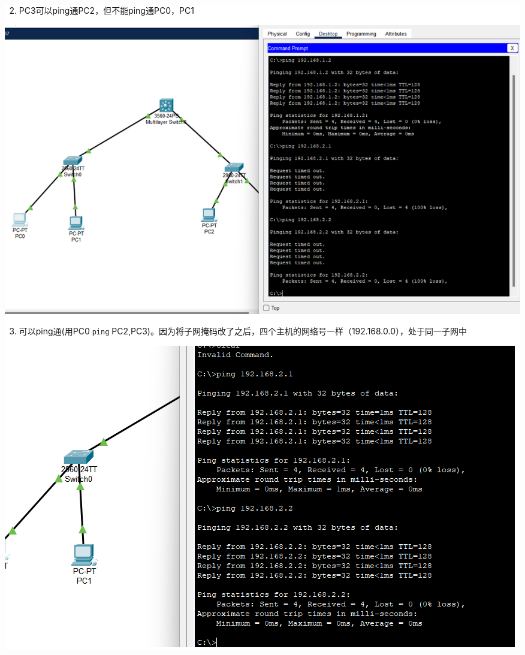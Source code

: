 
2. PC3可以ping通PC2，但不能ping通PC0，PC1
   
![pingPC0](./images/pingPC0.png)

3. 可以ping通(用PC0 `ping` PC2,PC3)。因为将子网掩码改了之后，四个主机的网络号一样（192.168.0.0），处于同一子网中
   
 ![pingpc](./images/pingpc.png)  
